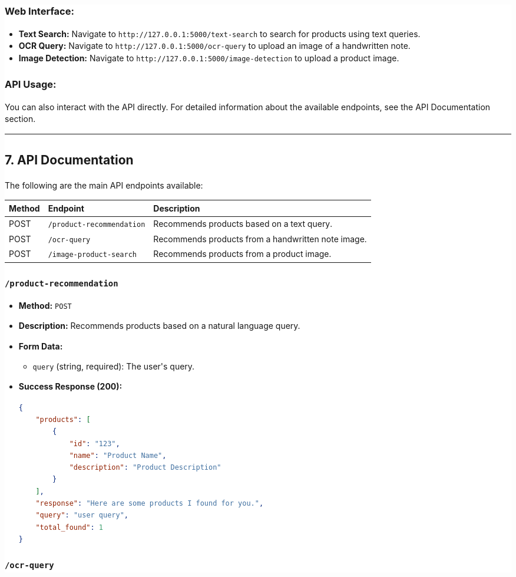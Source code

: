 ### Web Interface:

-   **Text Search:** Navigate to `http://127.0.0.1:5000/text-search` to search for products using text queries.
-   **OCR Query:** Navigate to `http://127.0.0.1:5000/ocr-query` to upload an image of a handwritten note.
-   **Image Detection:** Navigate to `http://127.0.0.1:5000/image-detection` to upload a product image.

### API Usage:

You can also interact with the API directly. For detailed information about the available endpoints, see the API Documentation section.

---

## 7. API Documentation

The following are the main API endpoints available:

| Method | Endpoint                    | Description                                      |
| :----- | :-------------------------- | :----------------------------------------------- |
| POST   | `/product-recommendation`   | Recommends products based on a text query.       |
| POST   | `/ocr-query`                | Recommends products from a handwritten note image. |
| POST   | `/image-product-search`     | Recommends products from a product image.        |

### `/product-recommendation`

-   **Method:** `POST`
-   **Description:** Recommends products based on a natural language query.
-   **Form Data:**
    -   `query` (string, required): The user's query.
-   **Success Response (200):**

    ```json
    {
        "products": [
            {
                "id": "123",
                "name": "Product Name",
                "description": "Product Description"
            }
        ],
        "response": "Here are some products I found for you.",
        "query": "user query",
        "total_found": 1
    }
    ```

### `/ocr-query`
